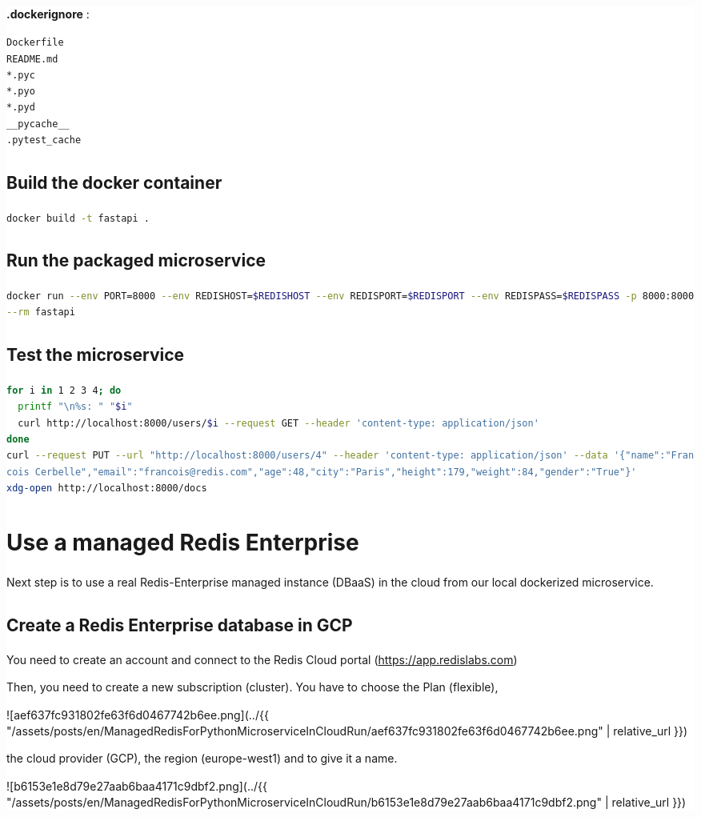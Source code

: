 
**.dockerignore** :
```
Dockerfile
README.md
*.pyc
*.pyo
*.pyd
__pycache__
.pytest_cache
```

## Build the docker container
```bash
docker build -t fastapi .
```

## Run the packaged microservice
```bash
docker run --env PORT=8000 --env REDISHOST=$REDISHOST --env REDISPORT=$REDISPORT --env REDISPASS=$REDISPASS -p 8000:8000 --rm fastapi
```

## Test the microservice
```bash
for i in 1 2 3 4; do
  printf "\n%s: " "$i"
  curl http://localhost:8000/users/$i --request GET --header 'content-type: application/json'
done
curl --request PUT --url "http://localhost:8000/users/4" --header 'content-type: application/json' --data '{"name":"Francois Cerbelle","email":"francois@redis.com","age":48,"city":"Paris","height":179,"weight":84,"gender":"True"}'
xdg-open http://localhost:8000/docs
```


# Use a managed Redis Enterprise
Next step is to use a real Redis-Enterprise managed instance (DBaaS) in the cloud from our local dockerized microservice.

## Create a Redis Enterprise database in GCP
You need to create an account and connect to the Redis Cloud portal (https://app.redislabs.com)

Then, you need to create a new subscription (cluster).
You have to choose the Plan (flexible), 

![aef637fc931802fe63f6d0467742b6ee.png](../{{ "/assets/posts/en/ManagedRedisForPythonMicroserviceInCloudRun/aef637fc931802fe63f6d0467742b6ee.png" | relative_url }})

the cloud provider (GCP), the region (europe-west1) and to give it a name.

![b6153e1e8d79e27aab6baa4171c9dbf2.png](../{{ "/assets/posts/en/ManagedRedisForPythonMicroserviceInCloudRun/b6153e1e8d79e27aab6baa4171c9dbf2.png" | relative_url }})
